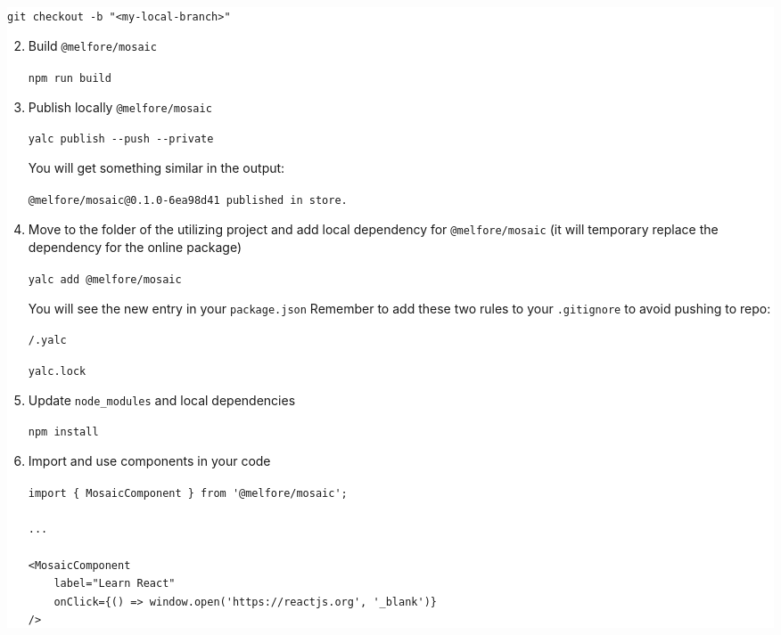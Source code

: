 ```git checkout -b "<my-local-branch>"```

2. Build `@melfore/mosaic`

   `npm run build`

3. Publish locally `@melfore/mosaic`

   `yalc publish --push --private`

   You will get something similar in the output:

   `@melfore/mosaic@0.1.0-6ea98d41 published in store.`

4. Move to the folder of the utilizing project and add local dependency for `@melfore/mosaic` (it will temporary replace the dependency for the online package)

   `yalc add @melfore/mosaic`

   You will see the new entry in your `package.json`
   Remember to add these two rules to your `.gitignore` to avoid pushing to repo:

   `/.yalc`

   `yalc.lock`

5. Update `node_modules` and local dependencies

   `npm install`

6. Import and use components in your code

   ```
   import { MosaicComponent } from '@melfore/mosaic';

   ...

   <MosaicComponent
       label="Learn React"
       onClick={() => window.open('https://reactjs.org', '_blank')}
   />
   ```

